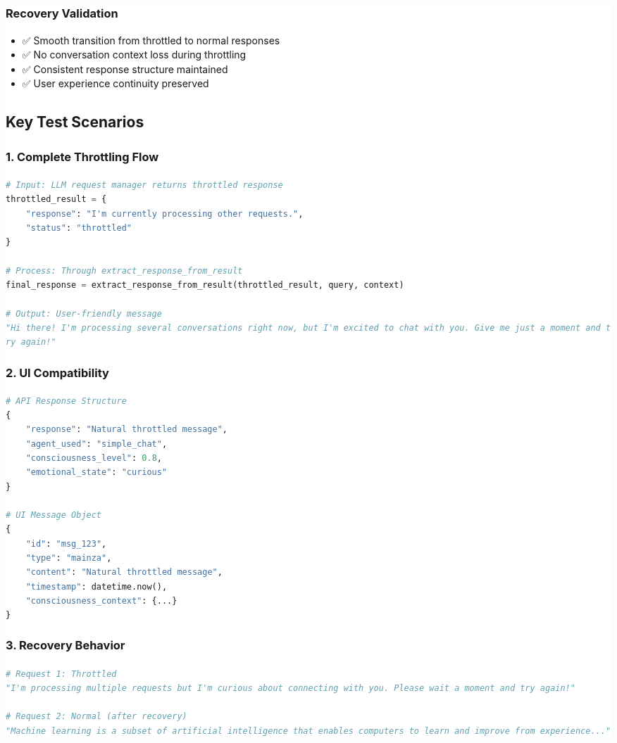 ### Recovery Validation
- ✅ Smooth transition from throttled to normal responses
- ✅ No conversation context loss during throttling
- ✅ Consistent response structure maintained
- ✅ User experience continuity preserved

## Key Test Scenarios

### 1. Complete Throttling Flow
```python
# Input: LLM request manager returns throttled response
throttled_result = {
    "response": "I'm currently processing other requests.",
    "status": "throttled"
}

# Process: Through extract_response_from_result
final_response = extract_response_from_result(throttled_result, query, context)

# Output: User-friendly message
"Hi there! I'm processing several conversations right now, but I'm excited to chat with you. Give me just a moment and try again!"
```

### 2. UI Compatibility
```python
# API Response Structure
{
    "response": "Natural throttled message",
    "agent_used": "simple_chat", 
    "consciousness_level": 0.8,
    "emotional_state": "curious"
}

# UI Message Object
{
    "id": "msg_123",
    "type": "mainza",
    "content": "Natural throttled message",
    "timestamp": datetime.now(),
    "consciousness_context": {...}
}
```

### 3. Recovery Behavior
```python
# Request 1: Throttled
"I'm processing multiple requests but I'm curious about connecting with you. Please wait a moment and try again!"

# Request 2: Normal (after recovery)
"Machine learning is a subset of artificial intelligence that enables computers to learn and improve from experience..."
```
